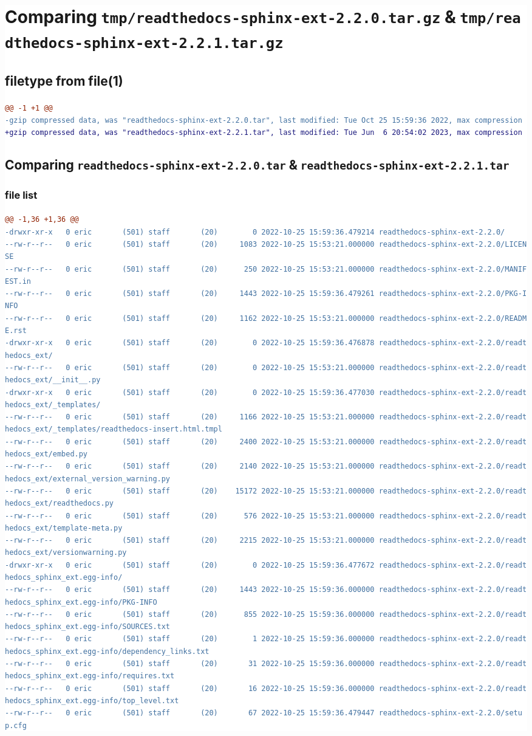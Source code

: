 # Comparing `tmp/readthedocs-sphinx-ext-2.2.0.tar.gz` & `tmp/readthedocs-sphinx-ext-2.2.1.tar.gz`

## filetype from file(1)

```diff
@@ -1 +1 @@
-gzip compressed data, was "readthedocs-sphinx-ext-2.2.0.tar", last modified: Tue Oct 25 15:59:36 2022, max compression
+gzip compressed data, was "readthedocs-sphinx-ext-2.2.1.tar", last modified: Tue Jun  6 20:54:02 2023, max compression
```

## Comparing `readthedocs-sphinx-ext-2.2.0.tar` & `readthedocs-sphinx-ext-2.2.1.tar`

### file list

```diff
@@ -1,36 +1,36 @@
-drwxr-xr-x   0 eric       (501) staff       (20)        0 2022-10-25 15:59:36.479214 readthedocs-sphinx-ext-2.2.0/
--rw-r--r--   0 eric       (501) staff       (20)     1083 2022-10-25 15:53:21.000000 readthedocs-sphinx-ext-2.2.0/LICENSE
--rw-r--r--   0 eric       (501) staff       (20)      250 2022-10-25 15:53:21.000000 readthedocs-sphinx-ext-2.2.0/MANIFEST.in
--rw-r--r--   0 eric       (501) staff       (20)     1443 2022-10-25 15:59:36.479261 readthedocs-sphinx-ext-2.2.0/PKG-INFO
--rw-r--r--   0 eric       (501) staff       (20)     1162 2022-10-25 15:53:21.000000 readthedocs-sphinx-ext-2.2.0/README.rst
-drwxr-xr-x   0 eric       (501) staff       (20)        0 2022-10-25 15:59:36.476878 readthedocs-sphinx-ext-2.2.0/readthedocs_ext/
--rw-r--r--   0 eric       (501) staff       (20)        0 2022-10-25 15:53:21.000000 readthedocs-sphinx-ext-2.2.0/readthedocs_ext/__init__.py
-drwxr-xr-x   0 eric       (501) staff       (20)        0 2022-10-25 15:59:36.477030 readthedocs-sphinx-ext-2.2.0/readthedocs_ext/_templates/
--rw-r--r--   0 eric       (501) staff       (20)     1166 2022-10-25 15:53:21.000000 readthedocs-sphinx-ext-2.2.0/readthedocs_ext/_templates/readthedocs-insert.html.tmpl
--rw-r--r--   0 eric       (501) staff       (20)     2400 2022-10-25 15:53:21.000000 readthedocs-sphinx-ext-2.2.0/readthedocs_ext/embed.py
--rw-r--r--   0 eric       (501) staff       (20)     2140 2022-10-25 15:53:21.000000 readthedocs-sphinx-ext-2.2.0/readthedocs_ext/external_version_warning.py
--rw-r--r--   0 eric       (501) staff       (20)    15172 2022-10-25 15:53:21.000000 readthedocs-sphinx-ext-2.2.0/readthedocs_ext/readthedocs.py
--rw-r--r--   0 eric       (501) staff       (20)      576 2022-10-25 15:53:21.000000 readthedocs-sphinx-ext-2.2.0/readthedocs_ext/template-meta.py
--rw-r--r--   0 eric       (501) staff       (20)     2215 2022-10-25 15:53:21.000000 readthedocs-sphinx-ext-2.2.0/readthedocs_ext/versionwarning.py
-drwxr-xr-x   0 eric       (501) staff       (20)        0 2022-10-25 15:59:36.477672 readthedocs-sphinx-ext-2.2.0/readthedocs_sphinx_ext.egg-info/
--rw-r--r--   0 eric       (501) staff       (20)     1443 2022-10-25 15:59:36.000000 readthedocs-sphinx-ext-2.2.0/readthedocs_sphinx_ext.egg-info/PKG-INFO
--rw-r--r--   0 eric       (501) staff       (20)      855 2022-10-25 15:59:36.000000 readthedocs-sphinx-ext-2.2.0/readthedocs_sphinx_ext.egg-info/SOURCES.txt
--rw-r--r--   0 eric       (501) staff       (20)        1 2022-10-25 15:59:36.000000 readthedocs-sphinx-ext-2.2.0/readthedocs_sphinx_ext.egg-info/dependency_links.txt
--rw-r--r--   0 eric       (501) staff       (20)       31 2022-10-25 15:59:36.000000 readthedocs-sphinx-ext-2.2.0/readthedocs_sphinx_ext.egg-info/requires.txt
--rw-r--r--   0 eric       (501) staff       (20)       16 2022-10-25 15:59:36.000000 readthedocs-sphinx-ext-2.2.0/readthedocs_sphinx_ext.egg-info/top_level.txt
--rw-r--r--   0 eric       (501) staff       (20)       67 2022-10-25 15:59:36.479447 readthedocs-sphinx-ext-2.2.0/setup.cfg
```